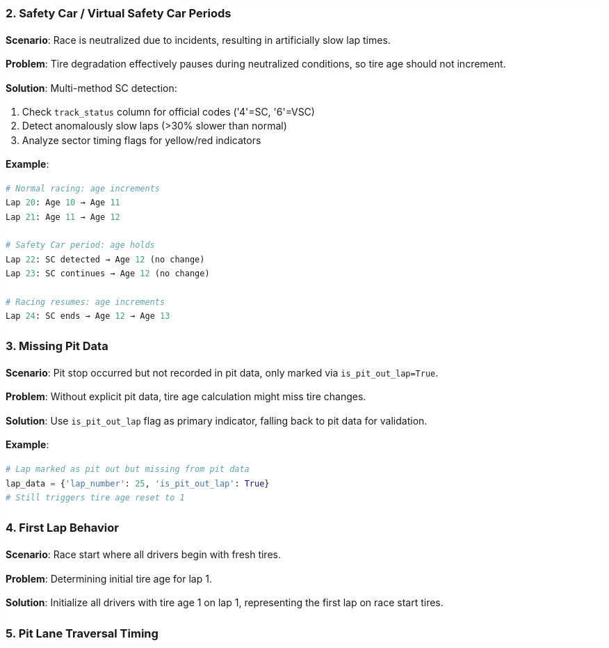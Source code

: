 ### 2. Safety Car / Virtual Safety Car Periods

**Scenario**: Race is neutralized due to incidents, resulting in artificially slow lap times.

**Problem**: Tire degradation effectively pauses during neutralized conditions, so tire age should not increment.

**Solution**: Multi-method SC detection:

1. Check `track_status` column for official codes ('4'=SC, '6'=VSC)
2. Detect anomalously slow laps (>30% slower than normal)
3. Analyze sector timing flags for yellow/red indicators

**Example**:

```python
# Normal racing: age increments
Lap 20: Age 10 → Age 11
Lap 21: Age 11 → Age 12

# Safety Car period: age holds
Lap 22: SC detected → Age 12 (no change)
Lap 23: SC continues → Age 12 (no change)

# Racing resumes: age increments
Lap 24: SC ends → Age 12 → Age 13
```

### 3. Missing Pit Data

**Scenario**: Pit stop occurred but not recorded in pit data, only marked via `is_pit_out_lap=True`.

**Problem**: Without explicit pit data, tire age calculation might miss tire changes.

**Solution**: Use `is_pit_out_lap` flag as primary indicator, falling back to pit data for validation.

**Example**:

```python
# Lap marked as pit out but missing from pit data
lap_data = {'lap_number': 25, 'is_pit_out_lap': True}
# Still triggers tire age reset to 1
```

### 4. First Lap Behavior

**Scenario**: Race start where all drivers begin with fresh tires.

**Problem**: Determining initial tire age for lap 1.

**Solution**: Initialize all drivers with tire age 1 on lap 1, representing the first lap on race start tires.

### 5. Pit Lane Traversal Timing
